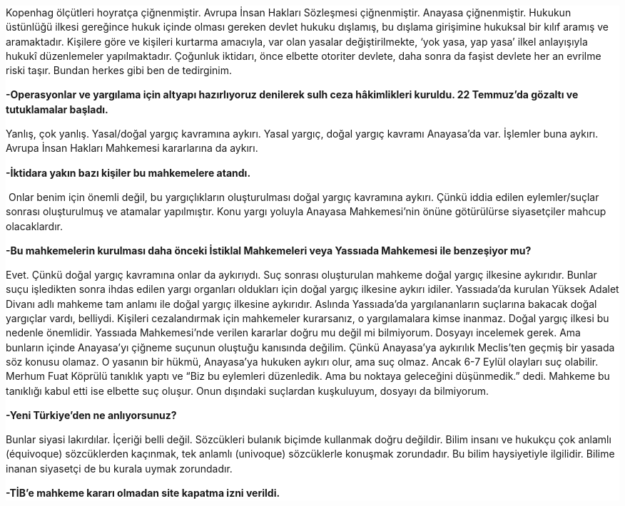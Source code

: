   Kopenhag ölçütleri hoyratça çiğnenmiştir. Avrupa İnsan Hakları Sözleşmesi çiğnenmiştir. Anayasa çiğnenmiştir. Hukukun üstünlüğü ilkesi gereğince hukuk içinde olması gereken devlet hukuku dışlamış, bu dışlama girişimine hukuksal bir kılıf aramış ve aramaktadır. Kişilere göre ve kişileri kurtarma amacıyla, var olan yasalar değiştirilmekte, ‘yok yasa, yap yasa’ ilkel anlayışıyla hukukî düzenlemeler yapılmaktadır. Çoğunluk iktidarı, önce elbette otoriter devlete, daha sonra da faşist devlete her an evrilme riski taşır. Bundan herkes gibi ben de tedirginim.
 </p>
 <p>
  <strong>
   -Operasyonlar ve yargılama için altyapı hazırlıyoruz denilerek sulh ceza hâkimlikleri kuruldu. 22 Temmuz’da gözaltı ve tutuklamalar başladı.
  </strong>
 </p>
 <p>
  Yanlış, çok yanlış. Yasal/doğal yargıç kavramına aykırı. Yasal yargıç, doğal yargıç kavramı Anayasa’da var. İşlemler buna aykırı. Avrupa İnsan Hakları Mahkemesi kararlarına da aykırı.
 </p>
 <p>
  <strong>
   -İktidara yakın bazı kişiler bu mahkemelere atandı.
  </strong>
 </p>
 <p>
  <img alt="" height="162" src="http://web.archive.org/web/20160228134616im_/http://medya.aksiyon.com.tr/aksiyon/2014/09/29/Yassiada-gibi10.jpg"/>
  Onlar benim için önemli değil, bu yargıçlıkların oluşturulması doğal yargıç kavramına aykırı. Çünkü iddia edilen eylemler/suçlar sonrası oluşturulmuş ve atamalar yapılmıştır. Konu yargı yoluyla Anayasa Mahkemesi’nin önüne götürülürse siyasetçiler mahcup olacaklardır.
 </p>
 <p>
  <strong>
   -Bu mahkemelerin kurulması daha önceki İstiklal Mahkemeleri veya Yassıada Mahkemesi ile benzeşiyor mu?
  </strong>
 </p>
 <p>
  Evet. Çünkü doğal yargıç kavramına onlar da aykırıydı. Suç sonrası oluşturulan mahkeme doğal yargıç ilkesine aykırıdır. Bunlar suçu işledikten sonra ihdas edilen yargı organları oldukları için doğal yargıç ilkesine aykırı idiler. Yassıada’da kurulan Yüksek Adalet Divanı adlı mahkeme tam anlamı ile doğal yargıç ilkesine aykırıdır. Aslında Yassıada’da yargılananların suçlarına bakacak doğal yargıçlar vardı, belliydi. Kişileri cezalandırmak için mahkemeler kurarsanız, o yargılamalara kimse inanmaz. Doğal yargıç ilkesi bu nedenle önemlidir. Yassıada Mahkemesi’nde verilen kararlar doğru mu değil mi bilmiyorum. Dosyayı incelemek gerek. Ama bunların içinde Anayasa’yı çiğneme suçunun oluştuğu kanısında değilim. Çünkü Anayasa’ya aykırılık Meclis’ten geçmiş bir yasada söz konusu olamaz. O yasanın bir hükmü, Anayasa’ya hukuken aykırı olur, ama suç olmaz. Ancak 6-7 Eylül olayları suç olabilir. Merhum Fuat Köprülü tanıklık yaptı ve “Biz bu eylemleri düzenledik. Ama bu noktaya geleceğini düşünmedik.” dedi. Mahkeme bu tanıklığı kabul etti ise elbette suç oluşur. Onun dışındaki suçlardan kuşkuluyum, dosyayı da bilmiyorum.
 </p>
 <p>
  <strong>
   -Yeni Türkiye’den ne anlıyorsunuz?
  </strong>
 </p>
 <p>
  Bunlar siyasi lakırdılar. İçeriği belli değil. Sözcükleri bulanık biçimde kullanmak doğru değildir. Bilim insanı ve hukukçu çok anlamlı (équivoque) sözcüklerden kaçınmak, tek anlamlı (univoque) sözcüklerle konuşmak zorundadır. Bu bilim haysiyetiyle ilgilidir. Bilime inanan siyasetçi de bu kurala uymak zorundadır.
 </p>
 <p>
  <strong>
   -TİB’e mahkeme kararı olmadan site kapatma izni verildi.
  </strong>